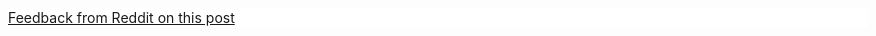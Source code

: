 [Feedback from Reddit on this post](http://www.reddit.com/r/java/comments/3119as/build_a_java_3tier_application_from_scratch_part/)